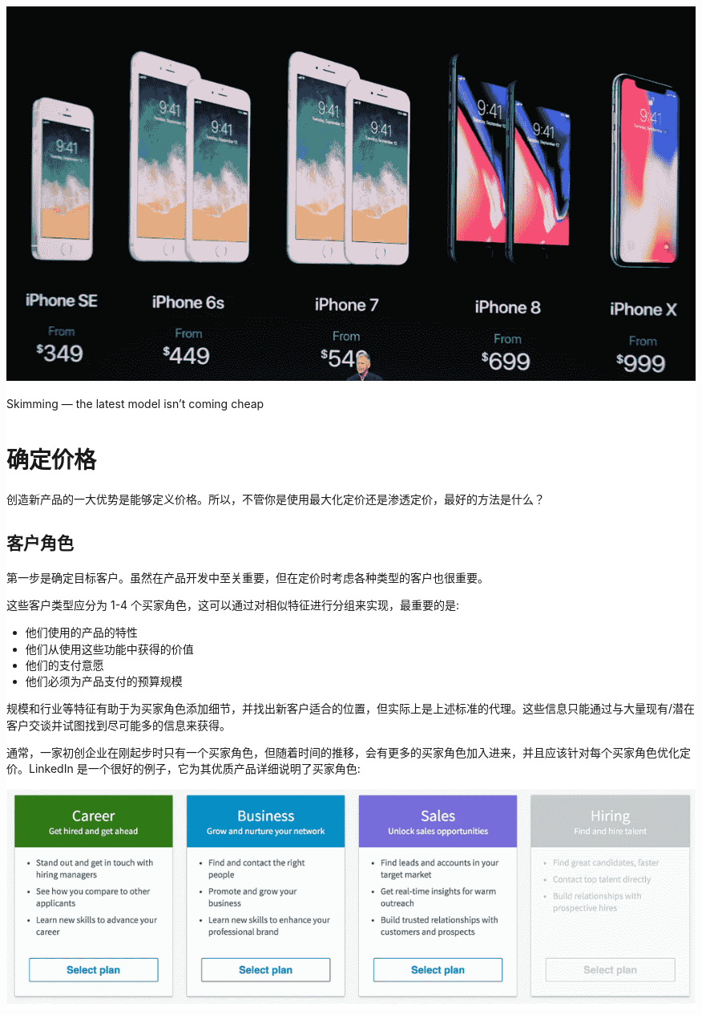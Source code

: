 ![](img/c3324c2f8677d69d7ea32523757937c0.png)

Skimming — the latest model isn’t coming cheap

# 确定价格

创造新产品的一大优势是能够定义价格。所以，不管你是使用最大化定价还是渗透定价，最好的方法是什么？

## 客户角色

第一步是确定目标客户。虽然在产品开发中至关重要，但在定价时考虑各种类型的客户也很重要。

这些客户类型应分为 1-4 个买家角色，这可以通过对相似特征进行分组来实现，最重要的是:

*   他们使用的产品的特性
*   他们从使用这些功能中获得的价值
*   他们的支付意愿
*   他们必须为产品支付的预算规模

规模和行业等特征有助于为买家角色添加细节，并找出新客户适合的位置，但实际上是上述标准的代理。这些信息只能通过与大量现有/潜在客户交谈并试图找到尽可能多的信息来获得。

通常，一家初创企业在刚起步时只有一个买家角色，但随着时间的推移，会有更多的买家角色加入进来，并且应该针对每个买家角色优化定价。LinkedIn 是一个很好的例子，它为其优质产品详细说明了买家角色:

![](img/bb008d1aee99aa246798adf8f881a482.png)
